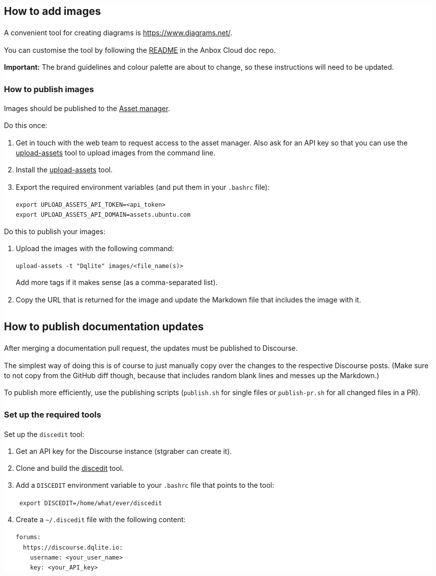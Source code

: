 ## How to add images

A convenient tool for creating diagrams is https://www.diagrams.net/.

You can customise the tool by following the [README](https://github.com/anbox-cloud/discourse-docs/blob/main/images/README.md) in the Anbox Cloud doc repo.

**Important:** The brand guidelines and colour palette are about to change, so these instructions will need to be updated.

### How to publish images

Images should be published to the [Asset manager](https://manager.assets.ubuntu.com/).

Do this once:

1. Get in touch with the web team to request access to the asset manager.
   Also ask for an API key so that you can use the [upload-assets](https://github.com/canonical/canonicalwebteam.upload-assets) tool to upload images from the command line.
1. Install the [upload-assets](https://github.com/canonical/canonicalwebteam.upload-assets) tool.
1. Export the required environment variables (and put them in your `.bashrc` file):

       export UPLOAD_ASSETS_API_TOKEN=<api_token>
       export UPLOAD_ASSETS_API_DOMAIN=assets.ubuntu.com

Do this to publish your images:

1. Upload the images with the following command:

       upload-assets -t "Dqlite" images/<file_name(s)>

   Add more tags if it makes sense (as a comma-separated list).
1. Copy the URL that is returned for the image and update the Markdown file that includes the image with it.

## How to publish documentation updates

After merging a documentation pull request, the updates must be published to Discourse.

The simplest way of doing this is of course to just manually copy over the changes to the respective Discourse posts.
(Make sure to not copy from the GitHub diff though, because that includes random blank lines and messes up the Markdown.)

To publish more efficiently, use the publishing scripts (`publish.sh` for single files or `publish-pr.sh` for all changed files in a PR).

### Set up the required tools

Set up the `discedit` tool:

1. Get an API key for the Discourse instance (stgraber can create it).
1. Clone and build the [discedit](https://github.com/niemeyer/discedit) tool.
1. Add a `DISCEDIT` environment variable to your `.bashrc` file that points to the tool:

        export DISCEDIT=/home/what/ever/discedit
1. Create a `~/.discedit` file with the following content:
   ```
   forums:
     https://discourse.dqlite.io:
       username: <your_user_name>
       key: <your_API_key>
   ```
